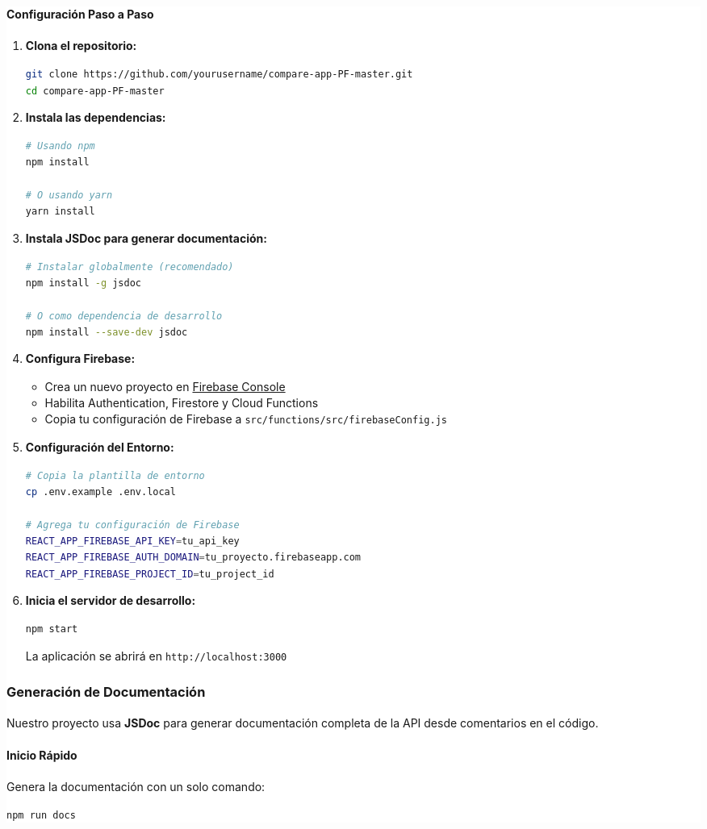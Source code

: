 #### Configuración Paso a Paso

1. **Clona el repositorio:**
   ```bash
   git clone https://github.com/yourusername/compare-app-PF-master.git
   cd compare-app-PF-master
   ```

2. **Instala las dependencias:**
   ```bash
   # Usando npm
   npm install

   # O usando yarn
   yarn install
   ```

3. **Instala JSDoc para generar documentación:**
   ```bash
   # Instalar globalmente (recomendado)
   npm install -g jsdoc

   # O como dependencia de desarrollo
   npm install --save-dev jsdoc
   ```

4. **Configura Firebase:**
   - Crea un nuevo proyecto en [Firebase Console](https://console.firebase.google.com/)
   - Habilita Authentication, Firestore y Cloud Functions
   - Copia tu configuración de Firebase a `src/functions/src/firebaseConfig.js`

5. **Configuración del Entorno:**
   ```bash
   # Copia la plantilla de entorno
   cp .env.example .env.local
   
   # Agrega tu configuración de Firebase
   REACT_APP_FIREBASE_API_KEY=tu_api_key
   REACT_APP_FIREBASE_AUTH_DOMAIN=tu_proyecto.firebaseapp.com
   REACT_APP_FIREBASE_PROJECT_ID=tu_project_id
   ```

6. **Inicia el servidor de desarrollo:**
   ```bash
   npm start
   ```

   La aplicación se abrirá en `http://localhost:3000`

### Generación de Documentación

Nuestro proyecto usa **JSDoc** para generar documentación completa de la API desde comentarios en el código.

#### Inicio Rápido

Genera la documentación con un solo comando:
```bash
npm run docs
```
